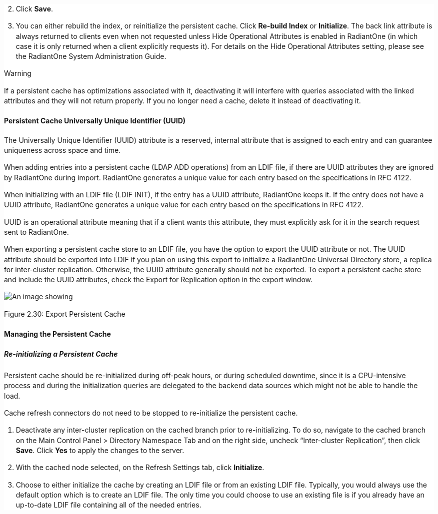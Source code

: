 2. Click **Save**. 

3. You can either rebuild the index, or reinitialize the persistent cache. Click **Re-build Index** or **Initialize**. The back link attribute is always returned to clients even when not requested unless Hide Operational Attributes is enabled in RadiantOne (in which case it is only returned when a client explicitly requests it). For details on the Hide Operational Attributes setting, please see the RadiantOne System Administration Guide. 

>[!warning] 
>If a persistent cache has optimizations associated with it, deactivating it will interfere with queries associated with the linked attributes and they will not return properly. If you no longer need a cache, delete it instead of deactivating it.

#### Persistent Cache Universally Unique Identifier (UUID)

The Universally Unique Identifier (UUID) attribute is a reserved, internal attribute that is assigned to each entry and can guarantee uniqueness across space and time.

When adding entries into a persistent cache (LDAP ADD operations) from an LDIF file, if there are UUID attributes they are ignored by RadiantOne during import. RadiantOne generates a unique value for each entry based on the specifications in RFC 4122. 

When initializing with an LDIF file (LDIF INIT), if the entry has a UUID attribute, RadiantOne keeps it. If the entry does not have a UUID attribute, RadiantOne generates a unique value for each entry based on the specifications in RFC 4122.

UUID is an operational attribute meaning that if a client wants this attribute, they must explicitly ask for it in the search request sent to RadiantOne.

When exporting a persistent cache store to an LDIF file, you have the option to export the UUID attribute or not. The UUID attribute should be exported into LDIF if you plan on using this export to initialize a RadiantOne Universal Directory store, a replica for inter-cluster replication. Otherwise, the UUID attribute generally should not be exported. To export a persistent cache store and include the UUID attributes, check the Export for Replication option in the export window.

![An image showing ](Media/Image2.30.jpg)
 
Figure 2.30: Export Persistent Cache

#### Managing the Persistent Cache

##### Re-initializing a Persistent Cache 

Persistent cache should be re-initialized during off-peak hours, or during scheduled downtime, since it is a CPU-intensive process and during the initialization queries are delegated to the backend data sources which might not be able to handle the load.

Cache refresh connectors do not need to be stopped to re-initialize the persistent cache.

1.	Deactivate any inter-cluster replication on the cached branch prior to re-initializing. To do so, navigate to the cached branch on the Main Control Panel > Directory Namespace Tab and on the right side, uncheck “Inter-cluster Replication”, then click **Save**. Click **Yes** to apply the changes to the server.

2.	With the cached node selected, on the Refresh Settings tab, click **Initialize**.

3.	Choose to either initialize the cache by creating an LDIF file or from an existing LDIF file. Typically, you would always use the default option which is to create an LDIF file. The only time you could choose to use an existing file is if you already have an up-to-date LDIF file containing all of the needed entries.
